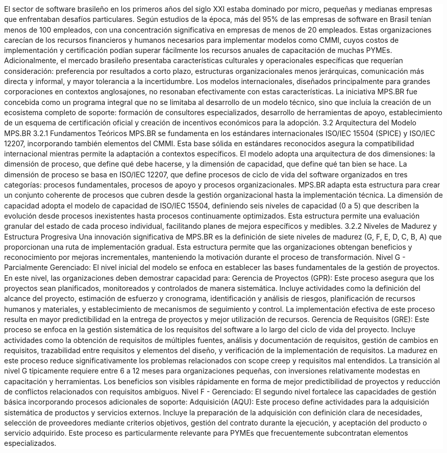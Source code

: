 El sector de software brasileño en los primeros años del siglo XXI estaba dominado por micro, pequeñas y medianas empresas que enfrentaban desafíos particulares. Según estudios de la época, más del 95% de las empresas de software en Brasil tenían menos de 100 empleados, con una concentración significativa en empresas de menos de 20 empleados. Estas organizaciones carecían de los recursos financieros y humanos necesarios para implementar modelos como CMMI, cuyos costos de implementación y certificación podían superar fácilmente los recursos anuales de capacitación de muchas PYMEs.
Adicionalmente, el mercado brasileño presentaba características culturales y operacionales específicas que requerían consideración: preferencia por resultados a corto plazo, estructuras organizacionales menos jerárquicas, comunicación más directa y informal, y mayor tolerancia a la incertidumbre. Los modelos internacionales, diseñados principalmente para grandes corporaciones en contextos anglosajones, no resonaban efectivamente con estas características.
La iniciativa MPS.BR fue concebida como un programa integral que no se limitaba al desarrollo de un modelo técnico, sino que incluía la creación de un ecosistema completo de soporte: formación de consultores especializados, desarrollo de herramientas de apoyo, establecimiento de un esquema de certificación oficial y creación de incentivos económicos para la adopción.
3.2 Arquitectura del Modelo MPS.BR
3.2.1 Fundamentos Teóricos
MPS.BR se fundamenta en los estándares internacionales ISO/IEC 15504 (SPICE) y ISO/IEC 12207, incorporando también elementos del CMMI. Esta base sólida en estándares reconocidos asegura la compatibilidad internacional mientras permite la adaptación a contextos específicos. El modelo adopta una arquitectura de dos dimensiones: la dimensión de proceso, que define qué debe hacerse, y la dimensión de capacidad, que define qué tan bien se hace.
La dimensión de proceso se basa en ISO/IEC 12207, que define procesos de ciclo de vida del software organizados en tres categorías: procesos fundamentales, procesos de apoyo y procesos organizacionales. MPS.BR adapta esta estructura para crear un conjunto coherente de procesos que cubren desde la gestión organizacional hasta la implementación técnica.
La dimensión de capacidad adopta el modelo de capacidad de ISO/IEC 15504, definiendo seis niveles de capacidad (0 a 5) que describen la evolución desde procesos inexistentes hasta procesos continuamente optimizados. Esta estructura permite una evaluación granular del estado de cada proceso individual, facilitando planes de mejora específicos y medibles.
3.2.2 Niveles de Madurez y Estructura Progresiva
Una innovación significativa de MPS.BR es la definición de siete niveles de madurez (G, F, E, D, C, B, A) que proporcionan una ruta de implementación gradual. Esta estructura permite que las organizaciones obtengan beneficios y reconocimiento por mejoras incrementales, manteniendo la motivación durante el proceso de transformación.
Nivel G - Parcialmente Gerenciado:
El nivel inicial del modelo se enfoca en establecer las bases fundamentales de la gestión de proyectos. En este nivel, las organizaciones deben demostrar capacidad para:
Gerencia de Proyectos (GPR): Este proceso asegura que los proyectos sean planificados, monitoreados y controlados de manera sistemática. Incluye actividades como la definición del alcance del proyecto, estimación de esfuerzo y cronograma, identificación y análisis de riesgos, planificación de recursos humanos y materiales, y establecimiento de mecanismos de seguimiento y control. La implementación
efectiva de este proceso resulta en mayor predictibilidad en la entrega de proyectos y mejor utilización de recursos.
Gerencia de Requisitos (GRE): Este proceso se enfoca en la gestión sistemática de los requisitos del software a lo largo del ciclo de vida del proyecto. Incluye actividades como la obtención de requisitos de múltiples fuentes, análisis y documentación de requisitos, gestión de cambios en requisitos, trazabilidad entre requisitos y elementos del diseño, y verificación de la implementación de requisitos. La madurez en este proceso reduce significativamente los problemas relacionados con scope creep y requisitos mal entendidos.
La transición al nivel G típicamente requiere entre 6 a 12 meses para organizaciones pequeñas, con inversiones relativamente modestas en capacitación y herramientas. Los beneficios son visibles rápidamente en forma de mejor predictibilidad de proyectos y reducción de conflictos relacionados con requisitos ambiguos.
Nivel F - Gerenciado:
El segundo nivel fortalece las capacidades de gestión básica incorporando procesos adicionales de soporte:
Adquisición (AQU): Este proceso define actividades para la adquisición sistemática de productos y servicios externos. Incluye la preparación de la adquisición con definición clara de necesidades, selección de proveedores mediante criterios objetivos, gestión del contrato durante la ejecución, y aceptación del producto o servicio adquirido. Este proceso es particularmente relevante para PYMEs que frecuentemente subcontratan elementos especializados.